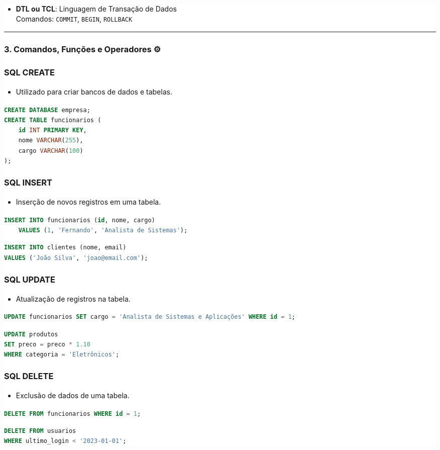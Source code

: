 - **DTL ou TCL**: Linguagem de Transação de Dados  
  Comandos: `COMMIT`, `BEGIN`, `ROLLBACK`

---

### 3. Comandos, Funções e Operadores ⚙️

### SQL CREATE
  - Utilizado para criar bancos de dados e tabelas.

```sql
CREATE DATABASE empresa;
CREATE TABLE funcionarios (
    id INT PRIMARY KEY,
    nome VARCHAR(255),
    cargo VARCHAR(100)
);
```

### SQL INSERT
  - Inserção de novos registros em uma tabela.

```sql
INSERT INTO funcionarios (id, nome, cargo) 
	VALUES (1, 'Fernando', 'Analista de Sistemas');
```

```sql
INSERT INTO clientes (nome, email)
VALUES ('João Silva', 'joao@email.com');
```

### SQL UPDATE
  - Atualização de registros na tabela.

```sql
UPDATE funcionarios SET cargo = 'Analista de Sistemas e Aplicações' WHERE id = 1;
```

```sql
UPDATE produtos
SET preco = preco * 1.10
WHERE categoria = 'Eletrônicos';
```

### SQL DELETE
  - Exclusão de dados de uma tabela.

```sql
DELETE FROM funcionarios WHERE id = 1;
```

```sql
DELETE FROM usuarios
WHERE ultimo_login < '2023-01-01';
```

